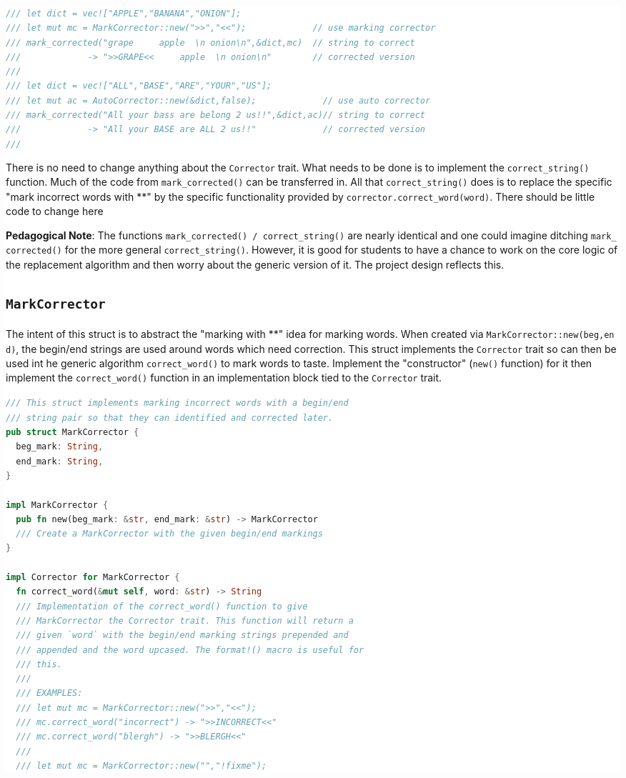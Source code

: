 ```rust
/// let dict = vec!["APPLE","BANANA","ONION"];              
/// let mut mc = MarkCorrector::new(">>","<<");             // use marking corrector
/// mark_corrected("grape     apple  \n onion\n",&dict,mc)  // string to correct
///             -> ">>GRAPE<<     apple  \n onion\n"        // corrected version
/// 
/// let dict = vec!["ALL","BASE","ARE","YOUR","US"];          
/// let mut ac = AutoCorrector::new(&dict,false);             // use auto corrector
/// mark_corrected("All your bass are belong 2 us!!",&dict,ac)// string to correct
///             -> "All your BASE are ALL 2 us!!"             // corrected version
/// 
```

There is no need to change anything about the `Corrector` trait. What
needs to be done is to implement the `correct_string()` function. Much
of the code from `mark_corrected()` can be transferred in.  All that
`correct_string()` does is to replace the specific "mark incorrect
words with **" by the specific functionality provided by
`corrector.correct_word(word)`.  There should be little code to
change here

**Pedagogical Note**: The functions `mark_corrected() /
correct_string()` are nearly identical and one could imagine ditching
`mark_corrected()` for the more general `correct_string()`.  However,
it is good for students to have a chance to work on the core logic of
the replacement algorithm and then worry about the generic version of
it. The project design reflects this.

## `MarkCorrector`
The intent of this struct is to abstract the "marking with **" idea
for marking words.  When created via `MarkCorrector::new(beg,end)`,
the begin/end strings are used around words which need
correction. This struct implements the `Corrector` trait so can then
be used int he generic algorithm `correct_word()` to mark words to
taste. Implement the "constructor" (`new()` function) for it then
implement the `correct_word()` function in an implementation block
tied to the `Corrector` trait.

```rust
/// This struct implements marking incorrect words with a begin/end
/// string pair so that they can identified and corrected later.
pub struct MarkCorrector {
  beg_mark: String,
  end_mark: String,
}

impl MarkCorrector {
  pub fn new(beg_mark: &str, end_mark: &str) -> MarkCorrector
  /// Create a MarkCorrector with the given begin/end markings
}

impl Corrector for MarkCorrector {
  fn correct_word(&mut self, word: &str) -> String
  /// Implementation of the correct_word() function to give
  /// MarkCorrector the Corrector trait. This function will return a
  /// given `word` with the begin/end marking strings prepended and
  /// appended and the word upcased. The format!() macro is useful for
  /// this.
  /// 
  /// EXAMPLES:
  /// let mut mc = MarkCorrector::new(">>","<<");
  /// mc.correct_word("incorrect") -> ">>INCORRECT<<"
  /// mc.correct_word("blergh") -> ">>BLERGH<<"
  /// 
  /// let mut mc = MarkCorrector::new("","!fixme");
```